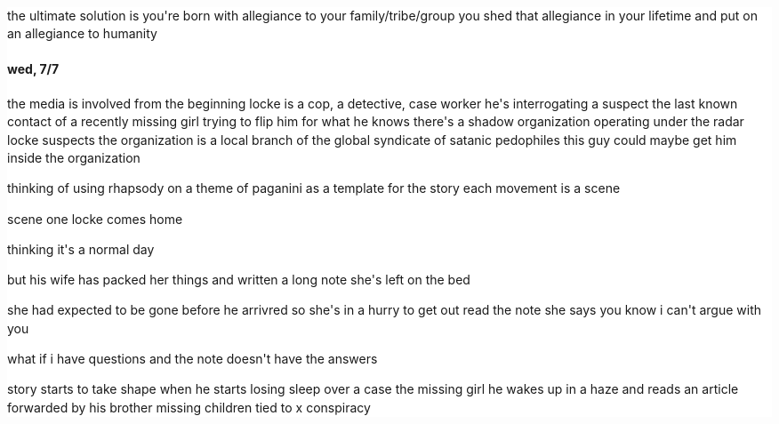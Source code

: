 the ultimate solution is
  you're born with allegiance to your family/tribe/group
    you shed that allegiance in your lifetime
      and put on an allegiance to humanity
	  

#### wed, 7/7

the media is involved from the beginning
  locke is a cop, a detective, case worker
he's interrogating a suspect
  the last known contact of a recently missing girl
  trying to flip him for what he knows
there's a shadow organization
  operating under the radar
    locke suspects the organization is a local branch of the global syndicate of satanic pedophiles
this guy could maybe get him inside the organization


thinking of using
  rhapsody on a theme of paganini as a template for the story
each movement is a scene

scene one
locke comes home

  thinking it's a normal day

but his wife has packed her things
  and written a long note she's left on the bed

she had expected to be gone before he arrivred
so she's in a hurry to get out
read the note she says
you know i can't argue with you

what if i have questions and the note doesn't have the answers

story starts to take shape when he starts losing sleep over a case
  the missing girl
he wakes up in a haze
  and reads an article forwarded by his brother
    missing children tied to x conspiracy

